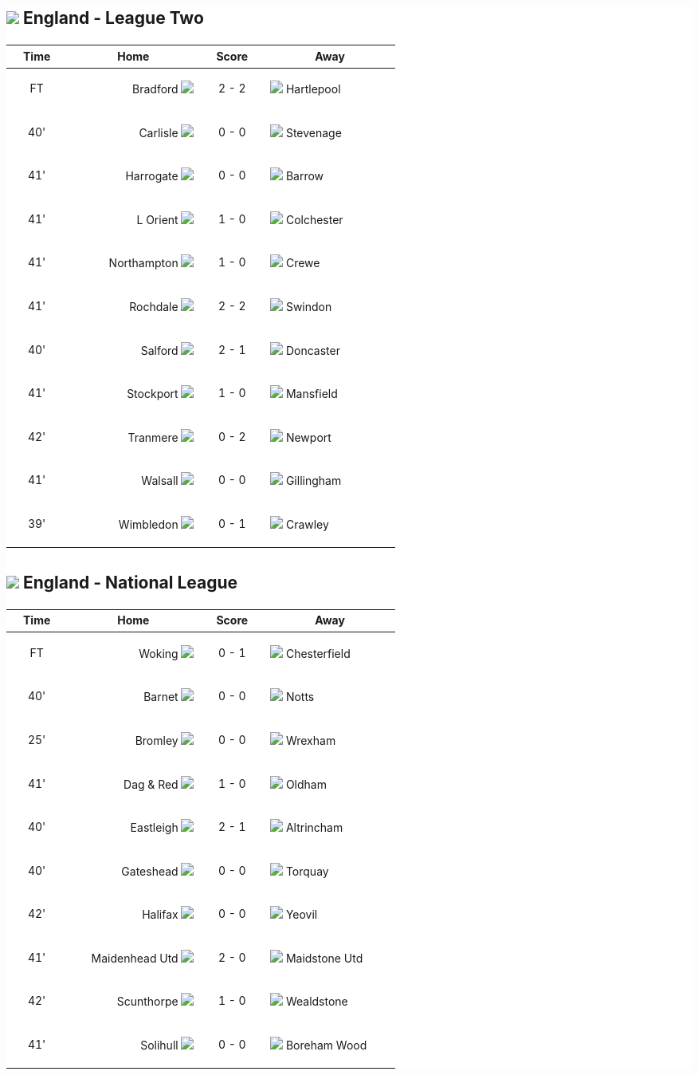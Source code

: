
## <img src="/static/logos/England-League Two.png" height="25px"> England - League Two

<div align="center">

&emsp;Time&emsp; | &emsp;&emsp;&emsp;&emsp;Home&emsp;&emsp;&emsp;&emsp; | &emsp;Score&emsp; | &emsp;&emsp;&emsp;&emsp;Away&emsp;&emsp;&emsp;&emsp; |
| ------------ | ------------ | ------------ | ------------ |
| <p align="center">FT</p> | <p align="right">Bradford <img src="/static/logos/Bradford City AFC.png" height="25px"></p> | <p align="center">2 - 2</p> | <p align="left"><img src="/static/logos/Hartlepool United FC.png" height="25px"> Hartlepool</p> |
| <p align="center">40'</p> | <p align="right">Carlisle <img src="/static/logos/Carlisle United FC.png" height="25px"></p> | <p align="center">0 - 0</p> | <p align="left"><img src="/static/logos/Stevenage FC.png" height="25px"> Stevenage</p> |
| <p align="center">41'</p> | <p align="right">Harrogate <img src="/static/logos/Harrogate Town FC.png" height="25px"></p> | <p align="center">0 - 0</p> | <p align="left"><img src="/static/logos/Barrow AFC.png" height="25px"> Barrow</p> |
| <p align="center">41'</p> | <p align="right">L Orient <img src="/static/logos/Leyton Orient FC.png" height="25px"></p> | <p align="center">1 - 0</p> | <p align="left"><img src="/static/logos/Colchester United FC.png" height="25px"> Colchester</p> |
| <p align="center">41'</p> | <p align="right">Northampton <img src="/static/logos/Northampton Town FC.png" height="25px"></p> | <p align="center">1 - 0</p> | <p align="left"><img src="/static/logos/Crewe Alexandra FC.png" height="25px"> Crewe</p> |
| <p align="center">41'</p> | <p align="right">Rochdale <img src="/static/logos/Rochdale AFC.png" height="25px"></p> | <p align="center">2 - 2</p> | <p align="left"><img src="/static/logos/Swindon Town FC.png" height="25px"> Swindon</p> |
| <p align="center">40'</p> | <p align="right">Salford <img src="/static/logos/Salford City FC.png" height="25px"></p> | <p align="center">2 - 1</p> | <p align="left"><img src="/static/logos/Doncaster Rovers FC.png" height="25px"> Doncaster</p> |
| <p align="center">41'</p> | <p align="right">Stockport <img src="/static/logos/Stockport County FC.png" height="25px"></p> | <p align="center">1 - 0</p> | <p align="left"><img src="/static/logos/Mansfield Town FC.png" height="25px"> Mansfield</p> |
| <p align="center">42'</p> | <p align="right">Tranmere <img src="/static/logos/Tranmere Rovers FC.png" height="25px"></p> | <p align="center">0 - 2</p> | <p align="left"><img src="/static/logos/Newport County AFC.png" height="25px"> Newport</p> |
| <p align="center">41'</p> | <p align="right">Walsall <img src="/static/logos/Walsall FC.png" height="25px"></p> | <p align="center">0 - 0</p> | <p align="left"><img src="/static/logos/Gillingham FC.png" height="25px"> Gillingham</p> |
| <p align="center">39'</p> | <p align="right">Wimbledon <img src="/static/logos/AFC Wimbledon.png" height="25px"></p> | <p align="center">0 - 1</p> | <p align="left"><img src="/static/logos/Crawley Town FC.png" height="25px"> Crawley</p> |
</div>


## <img src="/static/logos/England-National League.png" height="25px"> England - National League

<div align="center">

&emsp;Time&emsp; | &emsp;&emsp;&emsp;&emsp;Home&emsp;&emsp;&emsp;&emsp; | &emsp;Score&emsp; | &emsp;&emsp;&emsp;&emsp;Away&emsp;&emsp;&emsp;&emsp; |
| ------------ | ------------ | ------------ | ------------ |
| <p align="center">FT</p> | <p align="right">Woking <img src="/static/logos/Woking FC.png" height="25px"></p> | <p align="center">0 - 1</p> | <p align="left"><img src="/static/logos/Chesterfield FC.png" height="25px"> Chesterfield</p> |
| <p align="center">40'</p> | <p align="right">Barnet <img src="/static/logos/Barnet FC.png" height="25px"></p> | <p align="center">0 - 0</p> | <p align="left"><img src="/static/logos/Notts County FC.png" height="25px"> Notts</p> |
| <p align="center">25'</p> | <p align="right">Bromley <img src="/static/logos/Bromley FC.png" height="25px"></p> | <p align="center">0 - 0</p> | <p align="left"><img src="/static/logos/Wrexham FC.png" height="25px"> Wrexham</p> |
| <p align="center">41'</p> | <p align="right">Dag & Red <img src="/static/logos/Dagenham & Redbridge FC.png" height="25px"></p> | <p align="center">1 - 0</p> | <p align="left"><img src="/static/logos/Oldham Athletic AFC.png" height="25px"> Oldham</p> |
| <p align="center">40'</p> | <p align="right">Eastleigh <img src="/static/logos/Eastleigh FC.png" height="25px"></p> | <p align="center">2 - 1</p> | <p align="left"><img src="/static/logos/Altrincham FC.png" height="25px"> Altrincham</p> |
| <p align="center">40'</p> | <p align="right">Gateshead <img src="/static/logos/Gateshead FC.png" height="25px"></p> | <p align="center">0 - 0</p> | <p align="left"><img src="/static/logos/Torquay United FC.png" height="25px"> Torquay</p> |
| <p align="center">42'</p> | <p align="right">Halifax <img src="/static/logos/FC Halifax Town.png" height="25px"></p> | <p align="center">0 - 0</p> | <p align="left"><img src="/static/logos/Yeovil Town FC.png" height="25px"> Yeovil</p> |
| <p align="center">41'</p> | <p align="right">Maidenhead Utd <img src="/static/logos/Maidenhead United FC.png" height="25px"></p> | <p align="center">2 - 0</p> | <p align="left"><img src="/static/logos/Maidstone United FC.png" height="25px"> Maidstone Utd</p> |
| <p align="center">42'</p> | <p align="right">Scunthorpe <img src="/static/logos/Scunthorpe United FC.png" height="25px"></p> | <p align="center">1 - 0</p> | <p align="left"><img src="/static/logos/Wealdstone FC.png" height="25px"> Wealdstone</p> |
| <p align="center">41'</p> | <p align="right">Solihull <img src="/static/logos/Solihull Moors FC.png" height="25px"></p> | <p align="center">0 - 0</p> | <p align="left"><img src="/static/logos/Boreham Wood FC.png" height="25px"> Boreham Wood</p> |